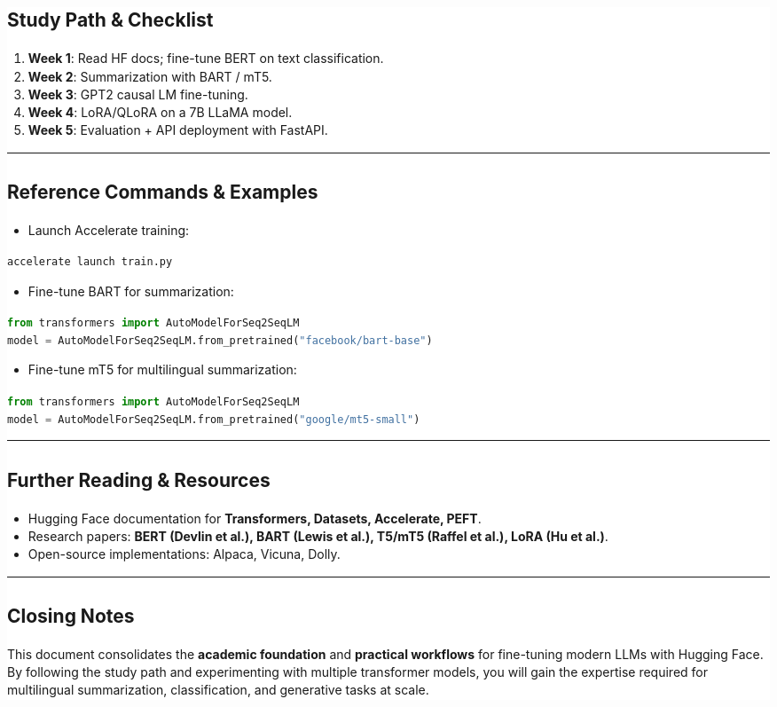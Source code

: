 
## Study Path & Checklist

1. **Week 1**: Read HF docs; fine-tune BERT on text classification.
2. **Week 2**: Summarization with BART / mT5.
3. **Week 3**: GPT2 causal LM fine-tuning.
4. **Week 4**: LoRA/QLoRA on a 7B LLaMA model.
5. **Week 5**: Evaluation + API deployment with FastAPI.

---

## Reference Commands & Examples

- Launch Accelerate training:
```bash
accelerate launch train.py
```

- Fine-tune BART for summarization:
```python
from transformers import AutoModelForSeq2SeqLM
model = AutoModelForSeq2SeqLM.from_pretrained("facebook/bart-base")
```

- Fine-tune mT5 for multilingual summarization:
```python
from transformers import AutoModelForSeq2SeqLM
model = AutoModelForSeq2SeqLM.from_pretrained("google/mt5-small")
```

---

## Further Reading & Resources

- Hugging Face documentation for **Transformers, Datasets, Accelerate, PEFT**.
- Research papers: **BERT (Devlin et al.), BART (Lewis et al.), T5/mT5 (Raffel et al.), LoRA (Hu et al.)**.
- Open-source implementations: Alpaca, Vicuna, Dolly.

---

## Closing Notes

This document consolidates the **academic foundation** and **practical workflows** for fine-tuning modern LLMs with Hugging Face. By following the study path and experimenting with multiple transformer models, you will gain the expertise required for multilingual summarization, classification, and generative tasks at scale.
